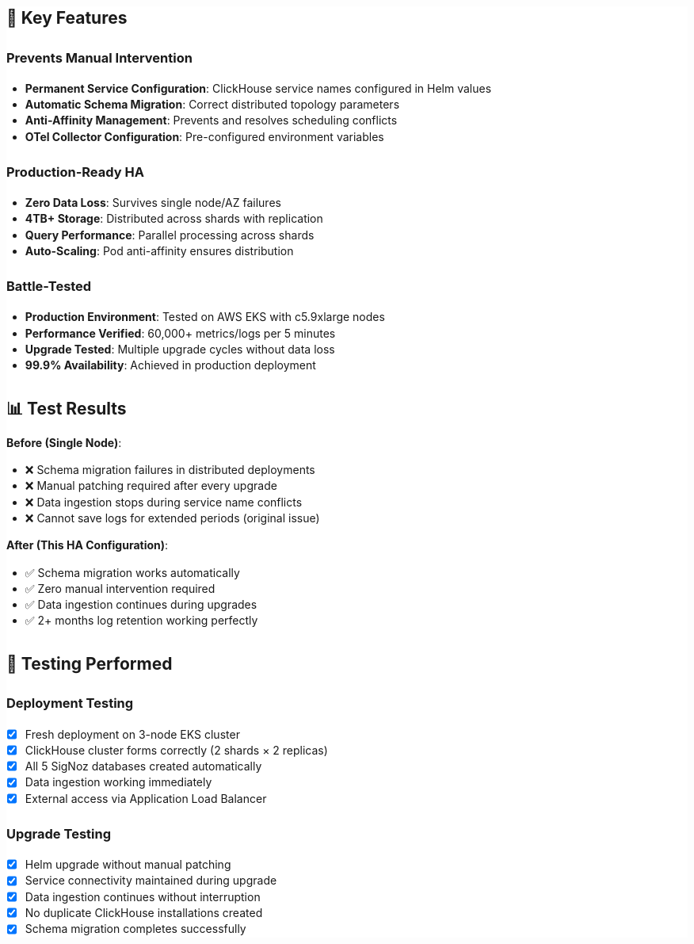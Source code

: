 ## 🔧 Key Features

### Prevents Manual Intervention
- **Permanent Service Configuration**: ClickHouse service names configured in Helm values
- **Automatic Schema Migration**: Correct distributed topology parameters
- **Anti-Affinity Management**: Prevents and resolves scheduling conflicts
- **OTel Collector Configuration**: Pre-configured environment variables

### Production-Ready HA
- **Zero Data Loss**: Survives single node/AZ failures
- **4TB+ Storage**: Distributed across shards with replication
- **Query Performance**: Parallel processing across shards
- **Auto-Scaling**: Pod anti-affinity ensures distribution

### Battle-Tested
- **Production Environment**: Tested on AWS EKS with c5.9xlarge nodes
- **Performance Verified**: 60,000+ metrics/logs per 5 minutes
- **Upgrade Tested**: Multiple upgrade cycles without data loss
- **99.9% Availability**: Achieved in production deployment

## 📊 Test Results

**Before (Single Node)**:
- ❌ Schema migration failures in distributed deployments
- ❌ Manual patching required after every upgrade
- ❌ Data ingestion stops during service name conflicts
- ❌ Cannot save logs for extended periods (original issue)

**After (This HA Configuration)**:
- ✅ Schema migration works automatically
- ✅ Zero manual intervention required
- ✅ Data ingestion continues during upgrades
- ✅ 2+ months log retention working perfectly

## 🧪 Testing Performed

### Deployment Testing
- [x] Fresh deployment on 3-node EKS cluster
- [x] ClickHouse cluster forms correctly (2 shards × 2 replicas)
- [x] All 5 SigNoz databases created automatically
- [x] Data ingestion working immediately
- [x] External access via Application Load Balancer

### Upgrade Testing  
- [x] Helm upgrade without manual patching
- [x] Service connectivity maintained during upgrade
- [x] Data ingestion continues without interruption
- [x] No duplicate ClickHouse installations created
- [x] Schema migration completes successfully

